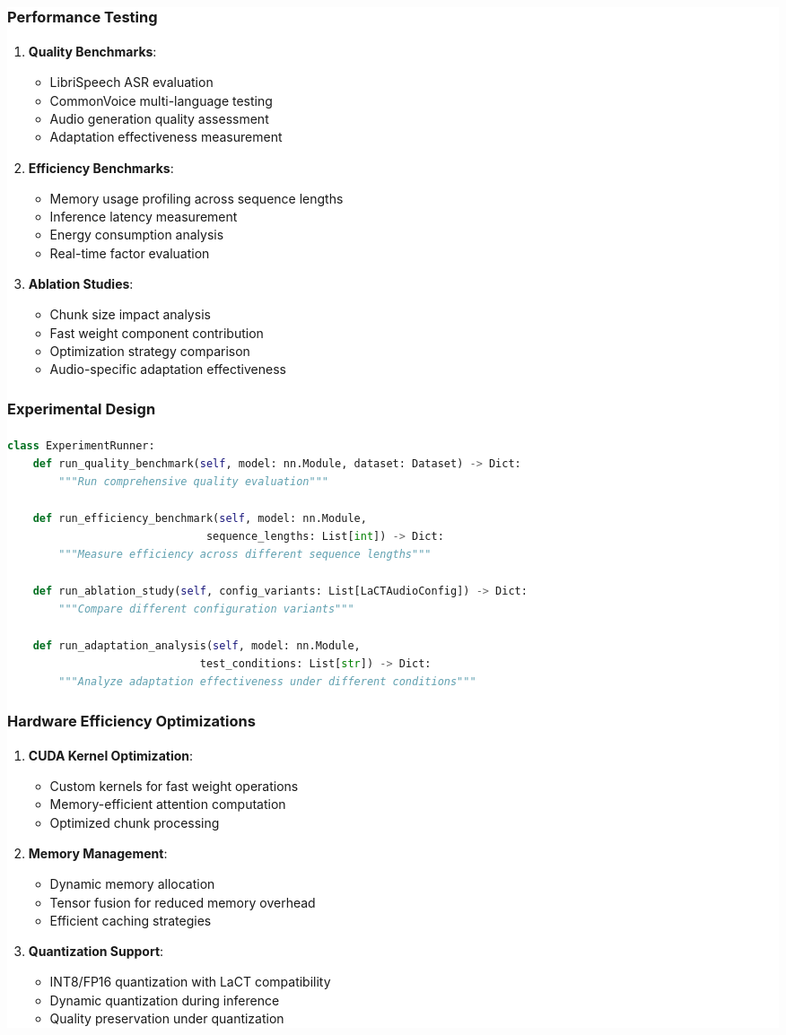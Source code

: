 ### Performance Testing

1. **Quality Benchmarks**:
   - LibriSpeech ASR evaluation
   - CommonVoice multi-language testing
   - Audio generation quality assessment
   - Adaptation effectiveness measurement

2. **Efficiency Benchmarks**:
   - Memory usage profiling across sequence lengths
   - Inference latency measurement
   - Energy consumption analysis
   - Real-time factor evaluation

3. **Ablation Studies**:
   - Chunk size impact analysis
   - Fast weight component contribution
   - Optimization strategy comparison
   - Audio-specific adaptation effectiveness

### Experimental Design

```python
class ExperimentRunner:
    def run_quality_benchmark(self, model: nn.Module, dataset: Dataset) -> Dict:
        """Run comprehensive quality evaluation"""
        
    def run_efficiency_benchmark(self, model: nn.Module, 
                               sequence_lengths: List[int]) -> Dict:
        """Measure efficiency across different sequence lengths"""
        
    def run_ablation_study(self, config_variants: List[LaCTAudioConfig]) -> Dict:
        """Compare different configuration variants"""
        
    def run_adaptation_analysis(self, model: nn.Module, 
                              test_conditions: List[str]) -> Dict:
        """Analyze adaptation effectiveness under different conditions"""
```

### Hardware Efficiency Optimizations

1. **CUDA Kernel Optimization**:
   - Custom kernels for fast weight operations
   - Memory-efficient attention computation
   - Optimized chunk processing

2. **Memory Management**:
   - Dynamic memory allocation
   - Tensor fusion for reduced memory overhead
   - Efficient caching strategies

3. **Quantization Support**:
   - INT8/FP16 quantization with LaCT compatibility
   - Dynamic quantization during inference
   - Quality preservation under quantization
